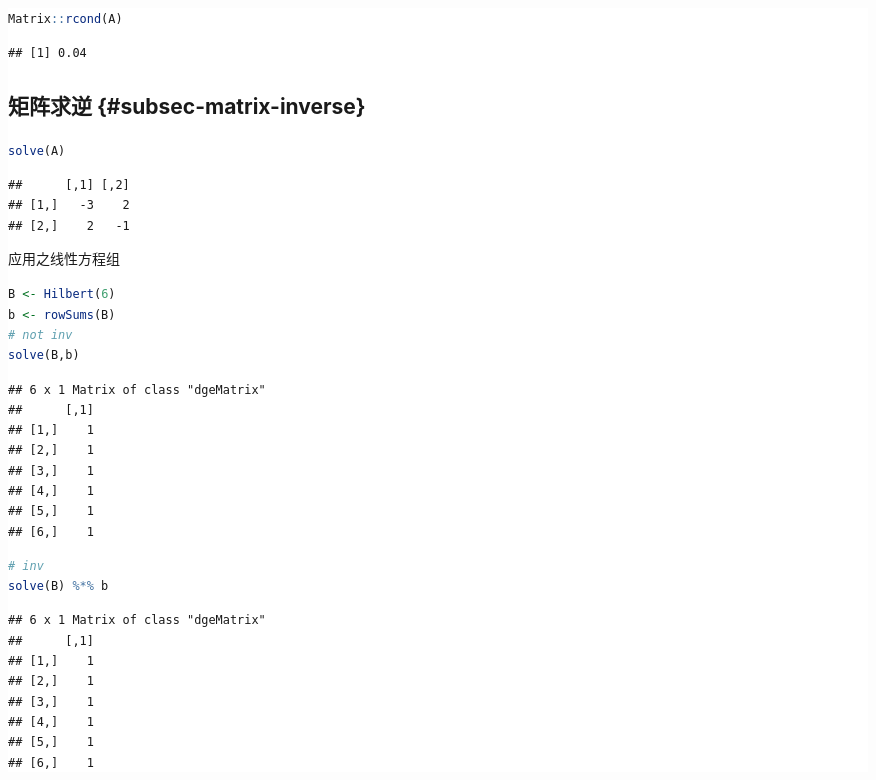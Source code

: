 ```r
Matrix::rcond(A)
```

```
## [1] 0.04
```

## 矩阵求逆 {#subsec-matrix-inverse}


```r
solve(A)
```

```
##      [,1] [,2]
## [1,]   -3    2
## [2,]    2   -1
```

应用之线性方程组


```r
B <- Hilbert(6)
b <- rowSums(B)
# not inv
solve(B,b) 
```

```
## 6 x 1 Matrix of class "dgeMatrix"
##      [,1]
## [1,]    1
## [2,]    1
## [3,]    1
## [4,]    1
## [5,]    1
## [6,]    1
```

```r
# inv
solve(B) %*% b
```

```
## 6 x 1 Matrix of class "dgeMatrix"
##      [,1]
## [1,]    1
## [2,]    1
## [3,]    1
## [4,]    1
## [5,]    1
## [6,]    1
```



[^qr-stan]: https://mc-stan.org/users/documentation/case-studies/qr_regression.html